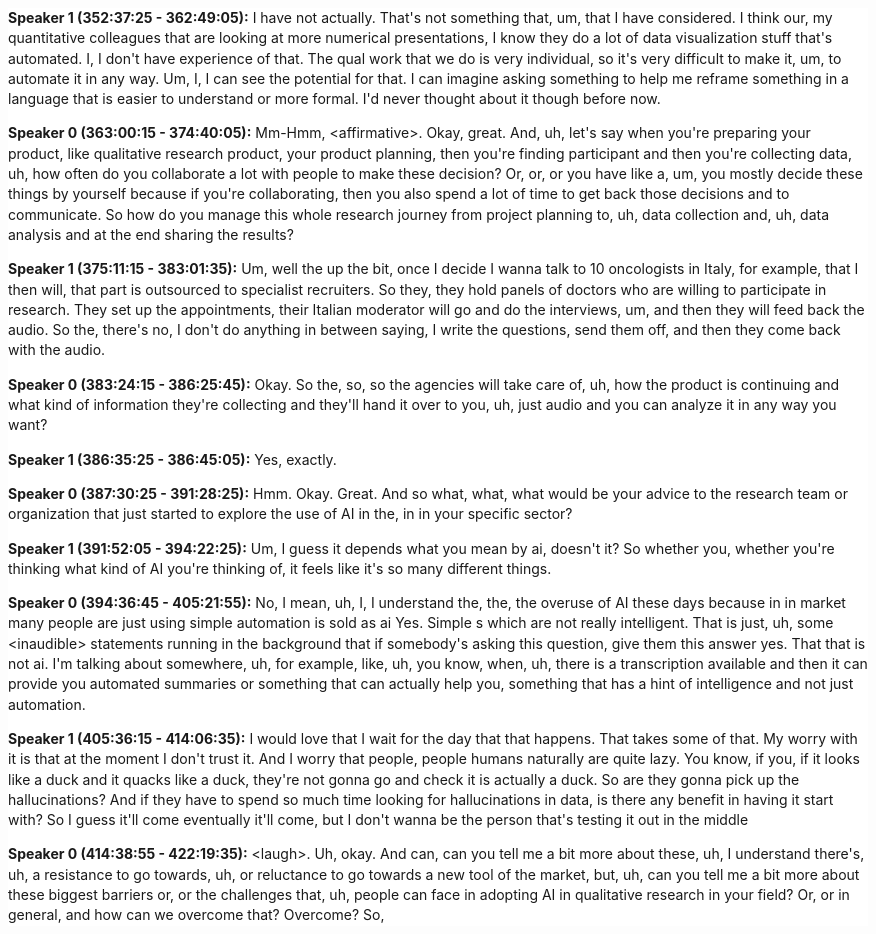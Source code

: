 **Speaker 1 (352:37:25 \- 362:49:05):** I have not actually. That's not something that, um, that I have considered. I think our, my quantitative colleagues that are looking at more numerical presentations, I know they do a lot of data visualization stuff that's automated. I, I don't have experience of that. The qual work that we do is very individual, so it's very difficult to make it, um, to automate it in any way. Um, I, I can see the potential for that. I can imagine asking something to help me reframe something in a language that is easier to understand or more formal. I'd never thought about it though before now. 

**Speaker 0 (363:00:15 \- 374:40:05):** Mm-Hmm, \<affirmative\>. Okay, great. And, uh, let's say when you're preparing your product, like qualitative research product, your product planning, then you're finding participant and then you're collecting data, uh, how often do you collaborate a lot with people to make these decision? Or, or, or you have like a, um, you mostly decide these things by yourself because if you're collaborating, then you also spend a lot of time to get back those decisions and to communicate. So how do you manage this whole research journey from project planning to, uh, data collection and, uh, data analysis and at the end sharing the results? 

**Speaker 1 (375:11:15 \- 383:01:35):** Um, well the up the bit, once I decide I wanna talk to 10 oncologists in Italy, for example, that I then will, that part is outsourced to specialist recruiters. So they, they hold panels of doctors who are willing to participate in research. They set up the appointments, their Italian moderator will go and do the interviews, um, and then they will feed back the audio. So the, there's no, I don't do anything in between saying, I write the questions, send them off, and then they come back with the audio. 

**Speaker 0 (383:24:15 \- 386:25:45):** Okay. So the, so, so the agencies will take care of, uh, how the product is continuing and what kind of information they're collecting and they'll hand it over to you, uh, just audio and you can analyze it in any way you want? 

**Speaker 1 (386:35:25 \- 386:45:05):** Yes, exactly. 

**Speaker 0 (387:30:25 \- 391:28:25):** Hmm. Okay. Great. And so what, what, what would be your advice to the research team or organization that just started to explore the use of AI in the, in in your specific sector? 

**Speaker 1 (391:52:05 \- 394:22:25):** Um, I guess it depends what you mean by ai, doesn't it? So whether you, whether you're thinking what kind of AI you're thinking of, it feels like it's so many different things. 

**Speaker 0 (394:36:45 \- 405:21:55):** No, I mean, uh, I, I understand the, the, the overuse of AI these days because in in market many people are just using simple automation is sold as ai Yes. Simple s which are not really intelligent. That is just, uh, some \<inaudible\> statements running in the background that if somebody's asking this question, give them this answer yes. That that is not ai. I'm talking about somewhere, uh, for example, like, uh, you know, when, uh, there is a transcription available and then it can provide you automated summaries or something that can actually help you, something that has a hint of intelligence and not just automation. 

**Speaker 1 (405:36:15 \- 414:06:35):** I would love that I wait for the day that that happens. That takes some of that. My worry with it is that at the moment I don't trust it. And I worry that people, people humans naturally are quite lazy. You know, if you, if it looks like a duck and it quacks like a duck, they're not gonna go and check it is actually a duck. So are they gonna pick up the hallucinations? And if they have to spend so much time looking for hallucinations in data, is there any benefit in having it start with? So I guess it'll come eventually it'll come, but I don't wanna be the person that's testing it out in the middle 

**Speaker 0 (414:38:55 \- 422:19:35):** \<laugh\>. Uh, okay. And can, can you tell me a bit more about these, uh, I understand there's, uh, a resistance to go towards, uh, or reluctance to go towards a new tool of the market, but, uh, can you tell me a bit more about these biggest barriers or, or the challenges that, uh, people can face in adopting AI in qualitative research in your field? Or, or in general, and how can we overcome that? Overcome? So, 
